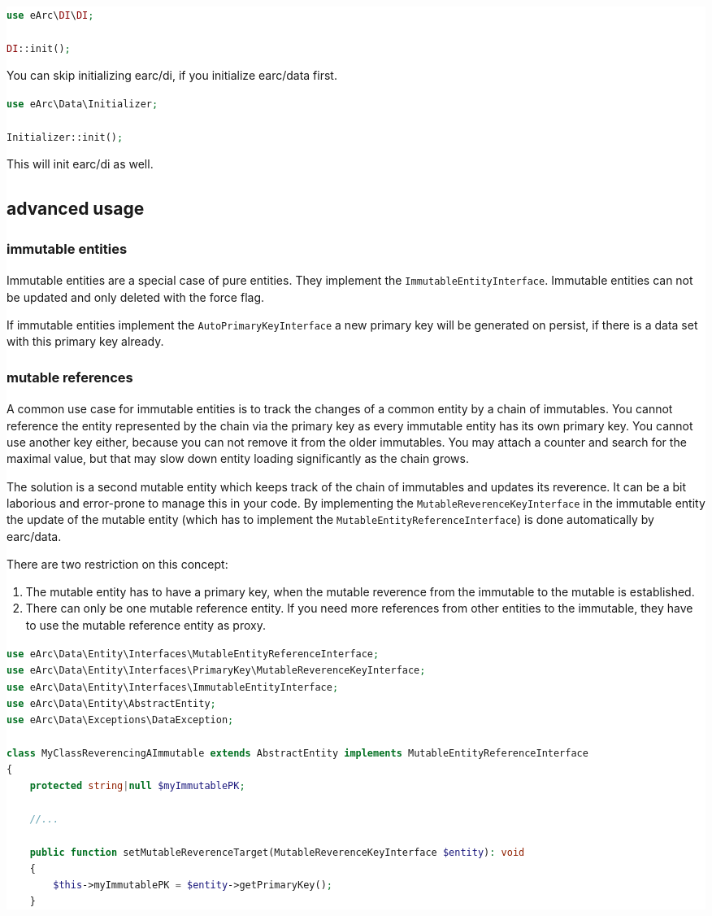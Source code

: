 ```php
use eArc\DI\DI;

DI::init();
```

You can skip initializing earc/di, if you initialize earc/data first.

```php
use eArc\Data\Initializer;

Initializer::init();
```

This will init earc/di as well.

## advanced usage

### immutable entities

Immutable entities are a special case of pure entities. They implement the
`ImmutableEntityInterface`. Immutable entities can not be updated and only
deleted with the force flag.

If immutable entities implement the `AutoPrimaryKeyInterface` a new primary key
will be generated on persist, if there is a data set with this primary key already.

### mutable references

A common use case for immutable entities is to track the changes of a common
entity by a chain of immutables. You cannot reference the entity represented by
the chain via the primary key as every immutable entity has its own primary key.
You cannot use another key either, because you can not remove it from the older
immutables. You may attach a counter and search for the maximal value, but that
may slow down entity loading significantly as the chain grows.

The solution is a second mutable entity which keeps track of the chain of immutables
and updates its reverence. It can be a bit laborious and error-prone to manage
this in your code. By implementing the `MutableReverenceKeyInterface` in the
immutable entity the update of the mutable entity (which has to implement the
`MutableEntityReferenceInterface`) is done automatically by earc/data.

There are two restriction on this concept:
1. The mutable entity has to have a primary key, when the mutable reverence from
   the immutable to the mutable is established.
2. There can only be one mutable reference entity. If you need more references from
   other entities to the immutable, they have to use the mutable reference entity as
   proxy.

```php
use eArc\Data\Entity\Interfaces\MutableEntityReferenceInterface;
use eArc\Data\Entity\Interfaces\PrimaryKey\MutableReverenceKeyInterface;
use eArc\Data\Entity\Interfaces\ImmutableEntityInterface;
use eArc\Data\Entity\AbstractEntity;
use eArc\Data\Exceptions\DataException;

class MyClassReverencingAImmutable extends AbstractEntity implements MutableEntityReferenceInterface
{
    protected string|null $myImmutablePK;

    //...

    public function setMutableReverenceTarget(MutableReverenceKeyInterface $entity): void
    {
        $this->myImmutablePK = $entity->getPrimaryKey();
    }
```